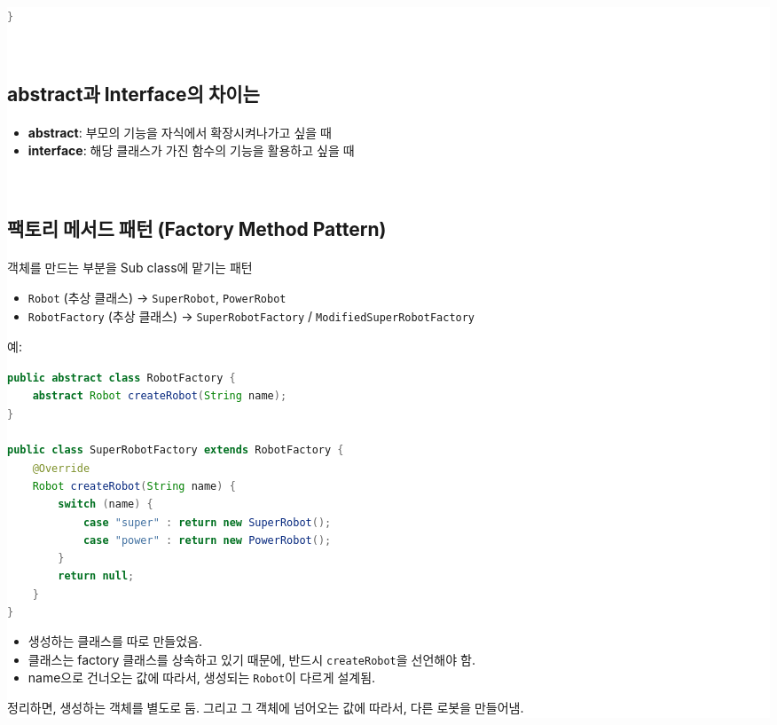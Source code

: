 ```java
}
```

<br/>

## abstract과 Interface의 차이는

- **abstract**: 부모의 기능을 자식에서 확장시켜나가고 싶을 때  
- **interface**: 해당 클래스가 가진 함수의 기능을 활용하고 싶을 때  

<br/>

## 팩토리 메서드 패턴 (Factory Method Pattern)

객체를 만드는 부분을 Sub class에 맡기는 패턴  

- `Robot` (추상 클래스) → `SuperRobot`, `PowerRobot`  
- `RobotFactory` (추상 클래스) → `SuperRobotFactory` / `ModifiedSuperRobotFactory`

예:

```java
public abstract class RobotFactory {
    abstract Robot createRobot(String name);
}

public class SuperRobotFactory extends RobotFactory {
    @Override
    Robot createRobot(String name) {
        switch (name) {
            case "super" : return new SuperRobot();
            case "power" : return new PowerRobot();
        }
        return null;
    }
}
```

- 생성하는 클래스를 따로 만들었음.  
- 클래스는 factory 클래스를 상속하고 있기 때문에, 반드시 `createRobot`을 선언해야 함.  
- name으로 건너오는 값에 따라서, 생성되는 `Robot`이 다르게 설계됨.  

정리하면, 생성하는 객체를 별도로 둠. 그리고 그 객체에 넘어오는 값에 따라서, 다른 로봇을 만들어냄.
